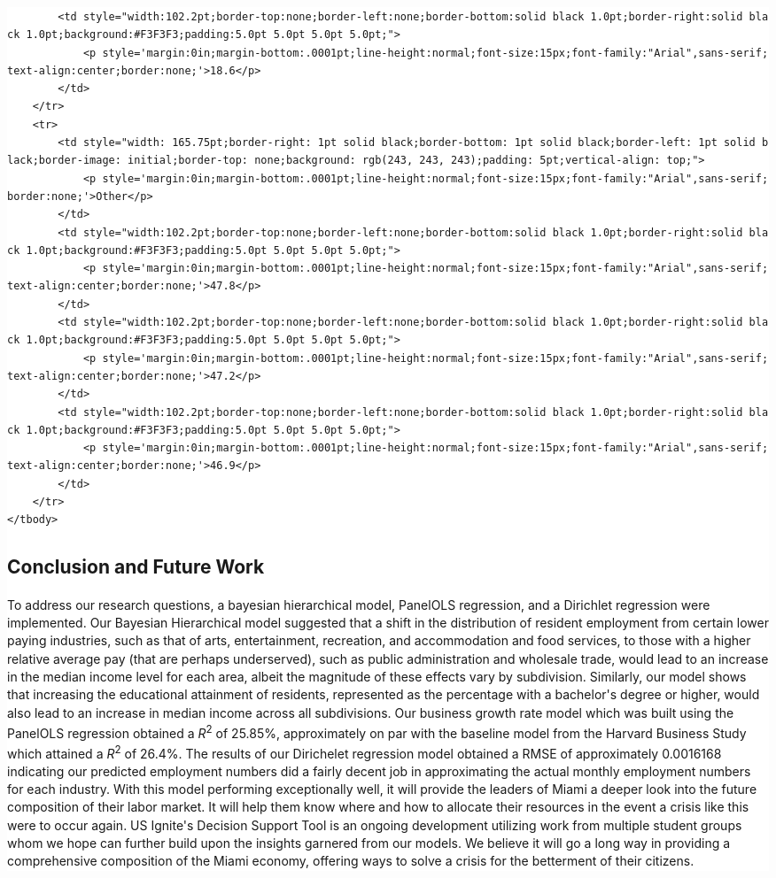             <td style="width:102.2pt;border-top:none;border-left:none;border-bottom:solid black 1.0pt;border-right:solid black 1.0pt;background:#F3F3F3;padding:5.0pt 5.0pt 5.0pt 5.0pt;">
                <p style='margin:0in;margin-bottom:.0001pt;line-height:normal;font-size:15px;font-family:"Arial",sans-serif;text-align:center;border:none;'>18.6</p>
            </td>
        </tr>
        <tr>
            <td style="width: 165.75pt;border-right: 1pt solid black;border-bottom: 1pt solid black;border-left: 1pt solid black;border-image: initial;border-top: none;background: rgb(243, 243, 243);padding: 5pt;vertical-align: top;">
                <p style='margin:0in;margin-bottom:.0001pt;line-height:normal;font-size:15px;font-family:"Arial",sans-serif;border:none;'>Other</p>
            </td>
            <td style="width:102.2pt;border-top:none;border-left:none;border-bottom:solid black 1.0pt;border-right:solid black 1.0pt;background:#F3F3F3;padding:5.0pt 5.0pt 5.0pt 5.0pt;">
                <p style='margin:0in;margin-bottom:.0001pt;line-height:normal;font-size:15px;font-family:"Arial",sans-serif;text-align:center;border:none;'>47.8</p>
            </td>
            <td style="width:102.2pt;border-top:none;border-left:none;border-bottom:solid black 1.0pt;border-right:solid black 1.0pt;background:#F3F3F3;padding:5.0pt 5.0pt 5.0pt 5.0pt;">
                <p style='margin:0in;margin-bottom:.0001pt;line-height:normal;font-size:15px;font-family:"Arial",sans-serif;text-align:center;border:none;'>47.2</p>
            </td>
            <td style="width:102.2pt;border-top:none;border-left:none;border-bottom:solid black 1.0pt;border-right:solid black 1.0pt;background:#F3F3F3;padding:5.0pt 5.0pt 5.0pt 5.0pt;">
                <p style='margin:0in;margin-bottom:.0001pt;line-height:normal;font-size:15px;font-family:"Arial",sans-serif;text-align:center;border:none;'>46.9</p>
            </td>
        </tr>
    </tbody>
</table>

## Conclusion and Future Work 

To address our research questions, a bayesian hierarchical model,
PanelOLS regression, and a Dirichlet regression were implemented. Our
Bayesian Hierarchical model suggested that a shift in the distribution
of resident employment from certain lower paying industries, such as
that of arts, entertainment, recreation, and accommodation and food
services, to those with a higher relative average pay (that are perhaps
underserved), such as public administration and wholesale trade, would
lead to an increase in the median income level for each area, albeit the
magnitude of these effects vary by subdivision. Similarly, our model
shows that increasing the educational attainment of residents,
represented as the percentage with a bachelor's degree or higher, would
also lead to an increase in median income across all subdivisions. Our
business growth rate model which was built using the PanelOLS regression
obtained a $R^2$ of 25.85%, approximately on par with the baseline model
from the Harvard Business Study which attained a $R^2$ of 26.4%. The
results of our Dirichelet regression model obtained a RMSE of
approximately 0.0016168 indicating our predicted employment numbers did
a fairly decent job in approximating the actual monthly employment
numbers for each industry. With this model performing exceptionally
well, it will provide the leaders of Miami a deeper look into the future
composition of their labor market. It will help them know where and how
to allocate their resources in the event a crisis like this were to
occur again. US Ignite\'s Decision Support Tool is an ongoing
development utilizing work from multiple student groups whom we hope can
further build upon the insights garnered from our models. We believe it
will go a long way in providing a comprehensive composition of the Miami
economy, offering ways to solve a crisis for the betterment of their
citizens.
